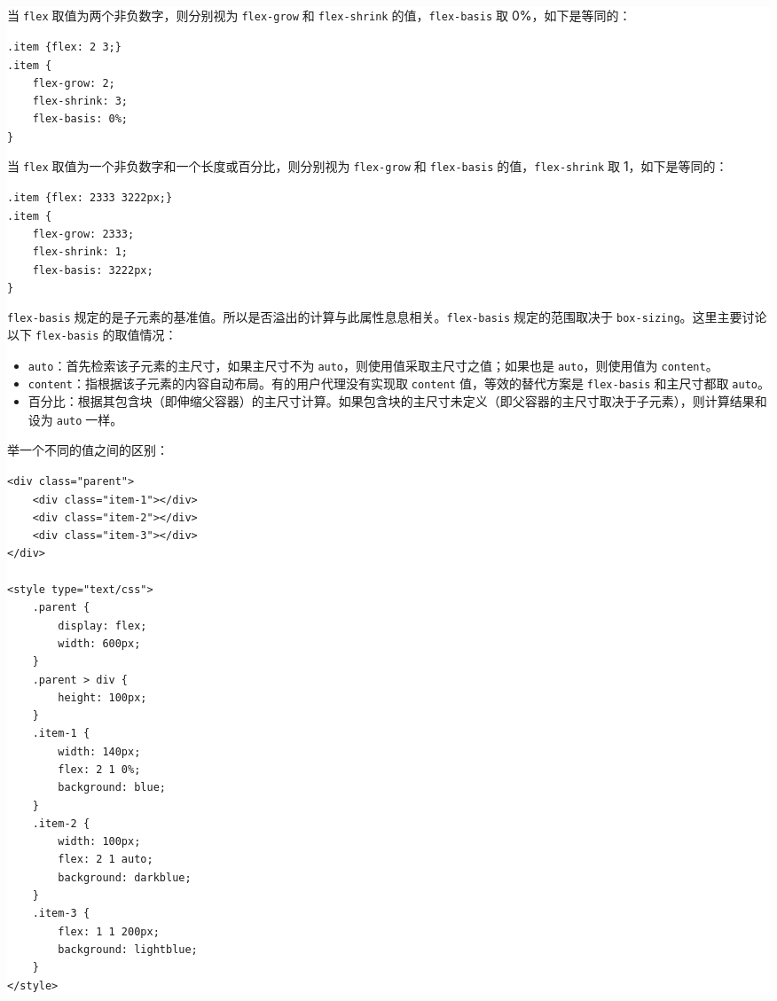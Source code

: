 当 `flex` 取值为两个非负数字，则分别视为 `flex-grow` 和 `flex-shrink` 的值，`flex-basis` 取 0%，如下是等同的：

```
.item {flex: 2 3;}
.item {
    flex-grow: 2;
    flex-shrink: 3;
    flex-basis: 0%;
}
```

当 `flex` 取值为一个非负数字和一个长度或百分比，则分别视为 `flex-grow` 和 `flex-basis` 的值，`flex-shrink` 取 1，如下是等同的：

```
.item {flex: 2333 3222px;}
.item {
    flex-grow: 2333;
    flex-shrink: 1;
    flex-basis: 3222px;
}
```

`flex-basis` 规定的是子元素的基准值。所以是否溢出的计算与此属性息息相关。`flex-basis` 规定的范围取决于 `box-sizing`。这里主要讨论以下 `flex-basis` 的取值情况：

- `auto`：首先检索该子元素的主尺寸，如果主尺寸不为 `auto`，则使用值采取主尺寸之值；如果也是 `auto`，则使用值为 `content`。
- `content`：指根据该子元素的内容自动布局。有的用户代理没有实现取 `content` 值，等效的替代方案是 `flex-basis` 和主尺寸都取 `auto`。
- 百分比：根据其包含块（即伸缩父容器）的主尺寸计算。如果包含块的主尺寸未定义（即父容器的主尺寸取决于子元素），则计算结果和设为 `auto` 一样。

举一个不同的值之间的区别：

```
<div class="parent">
    <div class="item-1"></div>
    <div class="item-2"></div>
    <div class="item-3"></div>
</div>

<style type="text/css">
    .parent {
        display: flex;
        width: 600px;
    }
    .parent > div {
        height: 100px;
    }
    .item-1 {
        width: 140px;
        flex: 2 1 0%;
        background: blue;
    }
    .item-2 {
        width: 100px;
        flex: 2 1 auto;
        background: darkblue;
    }
    .item-3 {
        flex: 1 1 200px;
        background: lightblue;
    }
</style>
```
